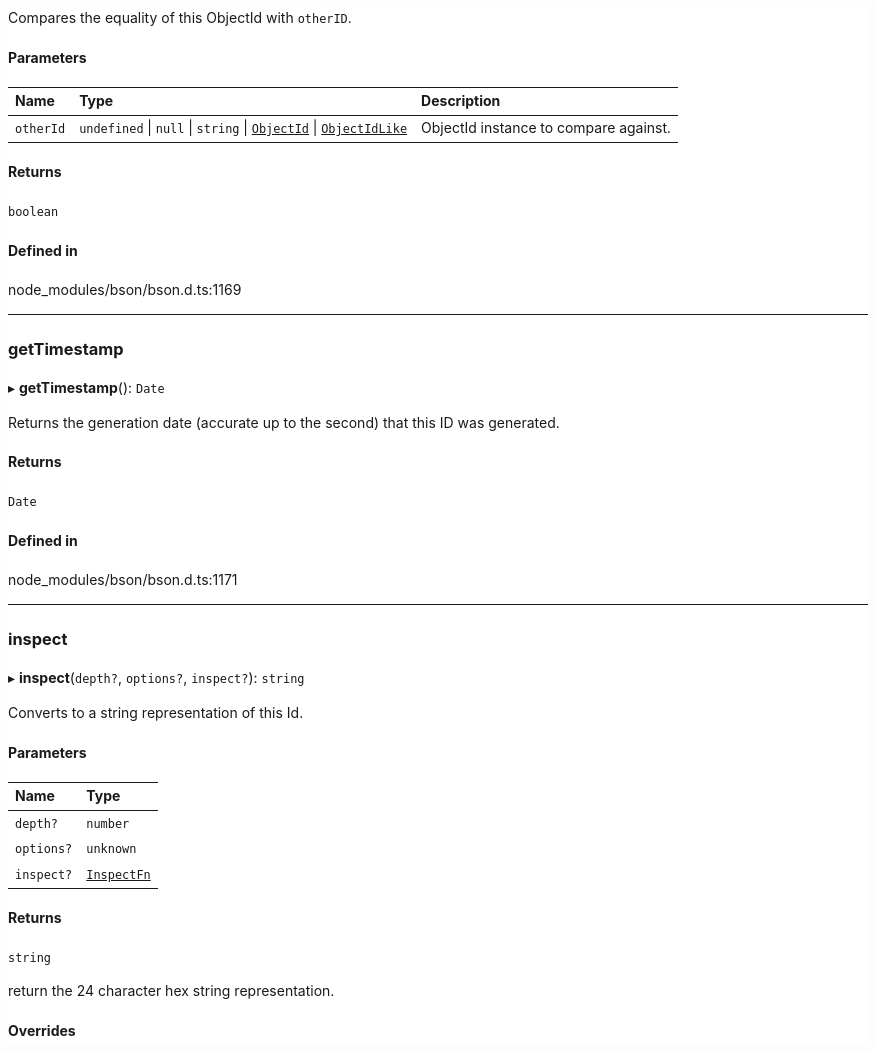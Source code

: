 Compares the equality of this ObjectId with `otherID`.

#### Parameters

| Name | Type | Description |
| :------ | :------ | :------ |
| `otherId` | `undefined` \| ``null`` \| `string` \| [`ObjectId`](internal_._Z__mongo_baseOps_node_modules_mongodb_mongodb_.BSON.ObjectId.md) \| [`ObjectIdLike`](../interfaces/internal_._Z__mongo_baseOps_node_modules_mongodb_mongodb_.BSON.ObjectIdLike.md) | ObjectId instance to compare against. |

#### Returns

`boolean`

#### Defined in

node_modules/bson/bson.d.ts:1169

___

### getTimestamp

▸ **getTimestamp**(): `Date`

Returns the generation date (accurate up to the second) that this ID was generated.

#### Returns

`Date`

#### Defined in

node_modules/bson/bson.d.ts:1171

___

### inspect

▸ **inspect**(`depth?`, `options?`, `inspect?`): `string`

Converts to a string representation of this Id.

#### Parameters

| Name | Type |
| :------ | :------ |
| `depth?` | `number` |
| `options?` | `unknown` |
| `inspect?` | [`InspectFn`](../modules/internal_.md#inspectfn) |

#### Returns

`string`

return the 24 character hex string representation.

#### Overrides
